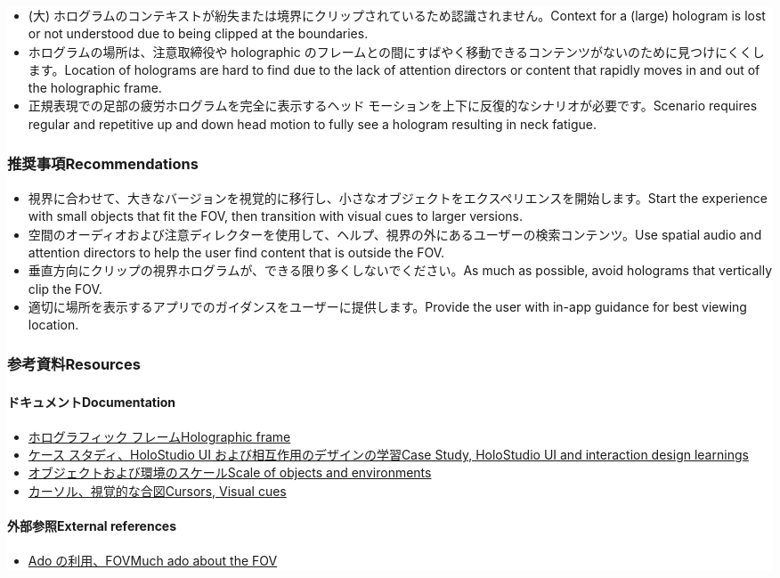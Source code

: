 * <span data-ttu-id="b41c6-350">(大) ホログラムのコンテキストが紛失または境界にクリップされているため認識されません。</span><span class="sxs-lookup"><span data-stu-id="b41c6-350">Context for a (large) hologram is lost or not understood due to being clipped at the boundaries.</span></span>
* <span data-ttu-id="b41c6-351">ホログラムの場所は、注意取締役や holographic のフレームとの間にすばやく移動できるコンテンツがないのために見つけにくくします。</span><span class="sxs-lookup"><span data-stu-id="b41c6-351">Location of holograms are hard to find due to the lack of attention directors or content that rapidly moves in and out of the holographic frame.</span></span>
* <span data-ttu-id="b41c6-352">正規表現での足部の疲労ホログラムを完全に表示するヘッド モーションを上下に反復的なシナリオが必要です。</span><span class="sxs-lookup"><span data-stu-id="b41c6-352">Scenario requires regular and repetitive up and down head motion to fully see a hologram resulting in neck fatigue.</span></span>

### <a name="recommendations"></a><span data-ttu-id="b41c6-353">推奨事項</span><span class="sxs-lookup"><span data-stu-id="b41c6-353">Recommendations</span></span>

* <span data-ttu-id="b41c6-354">視界に合わせて、大きなバージョンを視覚的に移行し、小さなオブジェクトをエクスペリエンスを開始します。</span><span class="sxs-lookup"><span data-stu-id="b41c6-354">Start the experience with small objects that fit the FOV, then transition with visual cues to larger versions.</span></span>
* <span data-ttu-id="b41c6-355">空間のオーディオおよび注意ディレクターを使用して、ヘルプ、視界の外にあるユーザーの検索コンテンツ。</span><span class="sxs-lookup"><span data-stu-id="b41c6-355">Use spatial audio and attention directors to help the user find content that is outside the FOV.</span></span>
* <span data-ttu-id="b41c6-356">垂直方向にクリップの視界ホログラムが、できる限り多くしないでください。</span><span class="sxs-lookup"><span data-stu-id="b41c6-356">As much as possible, avoid holograms that vertically clip the FOV.</span></span>
* <span data-ttu-id="b41c6-357">適切に場所を表示するアプリでのガイダンスをユーザーに提供します。</span><span class="sxs-lookup"><span data-stu-id="b41c6-357">Provide the user with in-app guidance for best viewing location.</span></span>

### <a name="resources"></a><span data-ttu-id="b41c6-358">参考資料</span><span class="sxs-lookup"><span data-stu-id="b41c6-358">Resources</span></span>

#### <a name="documentation"></a><span data-ttu-id="b41c6-359">ドキュメント</span><span class="sxs-lookup"><span data-stu-id="b41c6-359">Documentation</span></span>

* [<span data-ttu-id="b41c6-360">ホログラフィック フレーム</span><span class="sxs-lookup"><span data-stu-id="b41c6-360">Holographic frame</span></span>](holographic-frame.md)
* [<span data-ttu-id="b41c6-361">ケース スタディ、HoloStudio UI および相互作用のデザインの学習</span><span class="sxs-lookup"><span data-stu-id="b41c6-361">Case Study, HoloStudio UI and interaction design learnings</span></span>](case-study-3-holostudio-ui-and-interaction-design-learnings.md?#problem-2-modal-dialogs-are-sometimes-out-of-the-holographic-frame)
* [<span data-ttu-id="b41c6-362">オブジェクトおよび環境のスケール</span><span class="sxs-lookup"><span data-stu-id="b41c6-362">Scale of objects and environments</span></span>](scale.md)
* [<span data-ttu-id="b41c6-363">カーソル、視覚的な合図</span><span class="sxs-lookup"><span data-stu-id="b41c6-363">Cursors, Visual cues</span></span>](cursors.md#visual-cues)

#### <a name="external-references"></a><span data-ttu-id="b41c6-364">外部参照</span><span class="sxs-lookup"><span data-stu-id="b41c6-364">External references</span></span>

* [<span data-ttu-id="b41c6-365">Ado の利用、FOV</span><span class="sxs-lookup"><span data-stu-id="b41c6-365">Much ado about the FOV</span></span>](https://www.linkedin.com/pulse/hololens-much-ado-field-of-view-michael-hoffman?lipi=urn%3Ali%3Apage%3Ad_flagship3_feed%3B6iQ%2FbTevLDU93w3I2ewLJw%3D%3D)
